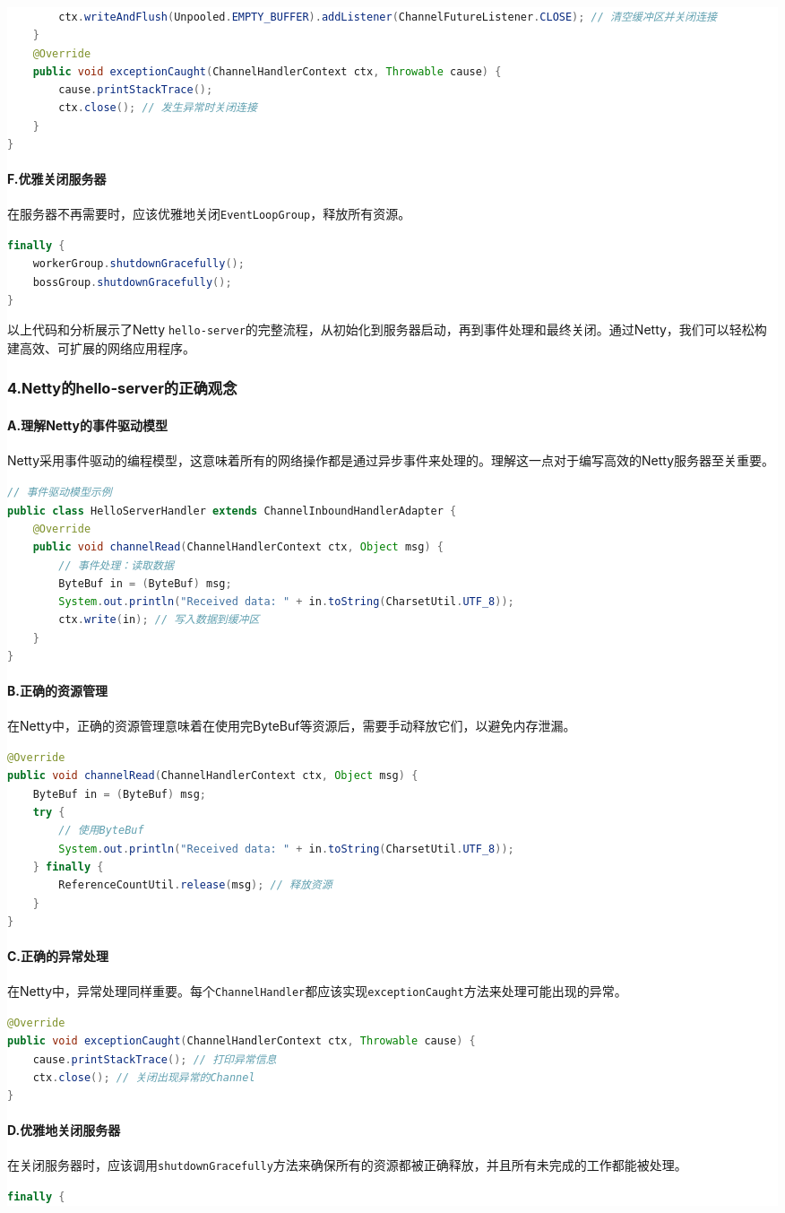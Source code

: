 ```java
        ctx.writeAndFlush(Unpooled.EMPTY_BUFFER).addListener(ChannelFutureListener.CLOSE); // 清空缓冲区并关闭连接
    }
    @Override
    public void exceptionCaught(ChannelHandlerContext ctx, Throwable cause) {
        cause.printStackTrace();
        ctx.close(); // 发生异常时关闭连接
    }
}
```
#### F.优雅关闭服务器
在服务器不再需要时，应该优雅地关闭`EventLoopGroup`，释放所有资源。
```java
finally {
    workerGroup.shutdownGracefully();
    bossGroup.shutdownGracefully();
}
```
以上代码和分析展示了Netty `hello-server`的完整流程，从初始化到服务器启动，再到事件处理和最终关闭。通过Netty，我们可以轻松构建高效、可扩展的网络应用程序。

### 4.Netty的hello-server的正确观念
#### A.理解Netty的事件驱动模型
Netty采用事件驱动的编程模型，这意味着所有的网络操作都是通过异步事件来处理的。理解这一点对于编写高效的Netty服务器至关重要。
```java
// 事件驱动模型示例
public class HelloServerHandler extends ChannelInboundHandlerAdapter {
    @Override
    public void channelRead(ChannelHandlerContext ctx, Object msg) {
        // 事件处理：读取数据
        ByteBuf in = (ByteBuf) msg;
        System.out.println("Received data: " + in.toString(CharsetUtil.UTF_8));
        ctx.write(in); // 写入数据到缓冲区
    }
}
```
#### B.正确的资源管理
在Netty中，正确的资源管理意味着在使用完ByteBuf等资源后，需要手动释放它们，以避免内存泄漏。
```java
@Override
public void channelRead(ChannelHandlerContext ctx, Object msg) {
    ByteBuf in = (ByteBuf) msg;
    try {
        // 使用ByteBuf
        System.out.println("Received data: " + in.toString(CharsetUtil.UTF_8));
    } finally {
        ReferenceCountUtil.release(msg); // 释放资源
    }
}
```
#### C.正确的异常处理
在Netty中，异常处理同样重要。每个`ChannelHandler`都应该实现`exceptionCaught`方法来处理可能出现的异常。
```java
@Override
public void exceptionCaught(ChannelHandlerContext ctx, Throwable cause) {
    cause.printStackTrace(); // 打印异常信息
    ctx.close(); // 关闭出现异常的Channel
}
```
#### D.优雅地关闭服务器
在关闭服务器时，应该调用`shutdownGracefully`方法来确保所有的资源都被正确释放，并且所有未完成的工作都能被处理。
```java
finally {
```